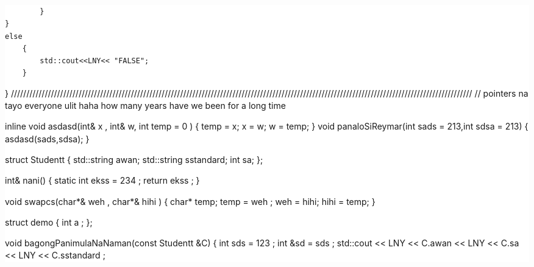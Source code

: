             }
    }
    else
        {
            std::cout<<LNY<< "FALSE";
        }

}
//////////////////////////////////////////////////////////////////////////////////////////////////////////////////////////////////////////////////////
// pointers na tayo everyone ulit haha how many years have we been for a long time

inline void asdasd(int& x , int& w, int temp = 0 )
{
    temp = x;
    x = w;
    w = temp;
}
void panaloSiReymar(int sads = 213,int sdsa = 213)
{
    asdasd(sads,sdsa);
}

struct Studentt
{
    std::string awan;
    std::string sstandard;
    int sa;
};

int& nani()
{
    static int ekss = 234 ;
    return ekss ;
}

void swapcs(char*& weh , char*& hihi )
{
    char*  temp;
    temp = weh ;
    weh  = hihi;
    hihi = temp;
}

struct demo
{
    int a ;
};

void bagongPanimulaNaNaman(const Studentt &C)
{
    int sds = 123 ;
    int &sd = sds ;
    std::cout << LNY << C.awan << LNY << C.sa << LNY << C.sstandard ;
